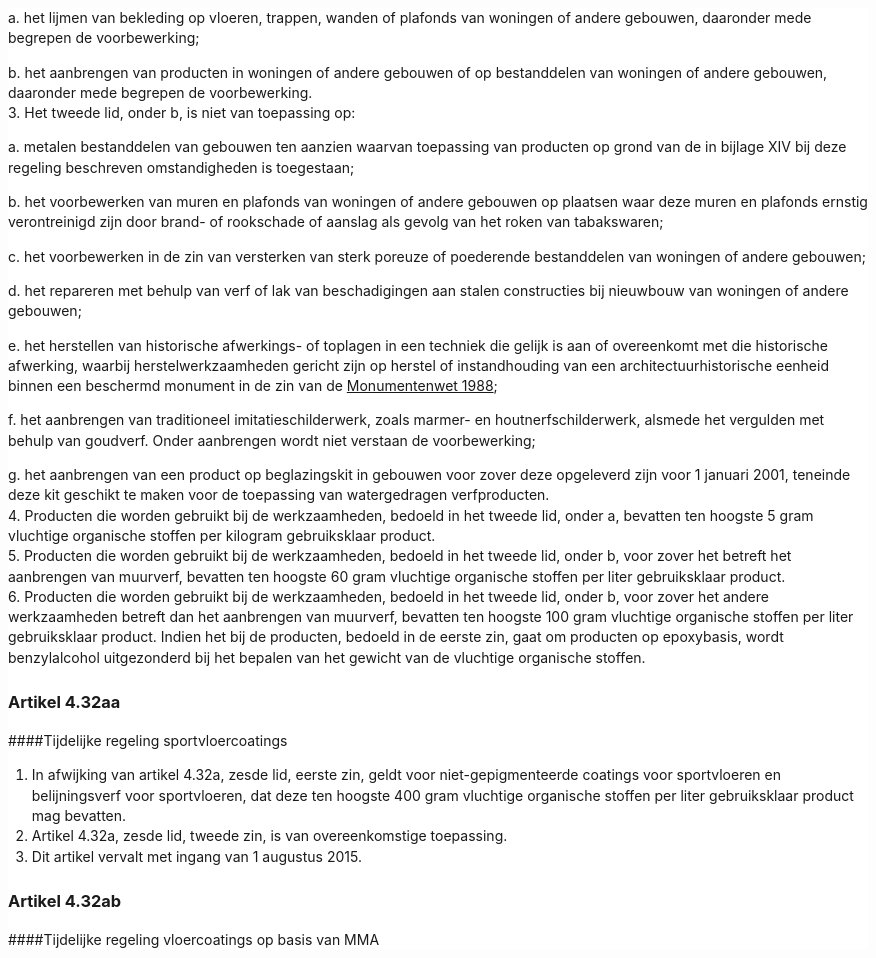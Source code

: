a. het lijmen van bekleding op vloeren, trappen, wanden of plafonds van woningen of andere gebouwen, daaronder mede begrepen de voorbewerking;  

b. het aanbrengen van producten in woningen of andere gebouwen of op bestanddelen van woningen of andere gebouwen, daaronder mede begrepen de voorbewerking.     
3.  Het tweede lid, onder b, is niet van toepassing op: 

a. metalen bestanddelen van gebouwen ten aanzien waarvan toepassing van producten op grond van de in bijlage XIV bij deze regeling beschreven omstandigheden is toegestaan;  

b. het voorbewerken van muren en plafonds van woningen of andere gebouwen op plaatsen waar deze muren en plafonds ernstig verontreinigd zijn door brand- of rookschade of aanslag als gevolg van het roken van tabakswaren;  

c. het voorbewerken in de zin van versterken van sterk poreuze of poederende bestanddelen van woningen of andere gebouwen;  

d. het repareren met behulp van verf of lak van beschadigingen aan stalen constructies bij nieuwbouw van woningen of andere gebouwen;  

e. het herstellen van historische afwerkings- of toplagen in een techniek die gelijk is aan of overeenkomt met die historische afwerking, waarbij herstelwerkzaamheden gericht zijn op herstel of instandhouding van een architectuurhistorische eenheid binnen een beschermd monument in de zin van de [Monumentenwet 1988](../../../wet/monumentenwet/1988/BWBR0004471/README.md);  

f. het aanbrengen van traditioneel imitatieschilderwerk, zoals marmer- en houtnerfschilderwerk, alsmede het vergulden met behulp van goudverf. Onder aanbrengen wordt niet verstaan de voorbewerking;  

g. het aanbrengen van een product op beglazingskit in gebouwen voor zover deze opgeleverd zijn voor 1 januari 2001, teneinde deze kit geschikt te maken voor de toepassing van watergedragen verfproducten.     
4.  Producten die worden gebruikt bij de werkzaamheden, bedoeld in het tweede lid, onder a, bevatten ten hoogste 5 gram vluchtige organische stoffen per kilogram gebruiksklaar product.   
5.  Producten die worden gebruikt bij de werkzaamheden, bedoeld in het tweede lid, onder b, voor zover het betreft het aanbrengen van muurverf, bevatten ten hoogste 60 gram vluchtige organische stoffen per liter gebruiksklaar product.   
6.  Producten die worden gebruikt bij de werkzaamheden, bedoeld in het tweede lid, onder b, voor zover het andere werkzaamheden betreft dan het aanbrengen van muurverf, bevatten ten hoogste 100 gram vluchtige organische stoffen per liter gebruiksklaar product. Indien het bij de producten, bedoeld in de eerste zin, gaat om producten op epoxybasis, wordt benzylalcohol uitgezonderd bij het bepalen van het gewicht van de vluchtige organische stoffen.   

### Artikel  4.32aa  

####Tijdelijke regeling sportvloercoatings

1.  In afwijking van artikel 4.32a, zesde lid, eerste zin, geldt voor niet-gepigmenteerde coatings voor sportvloeren en belijningsverf voor sportvloeren, dat deze ten hoogste 400 gram vluchtige organische stoffen per liter gebruiksklaar product mag bevatten.   
2.  Artikel 4.32a, zesde lid, tweede zin, is van overeenkomstige toepassing.   
3.  Dit artikel vervalt met ingang van 1 augustus 2015.   

### Artikel  4.32ab  

####Tijdelijke regeling vloercoatings op basis van MMA

